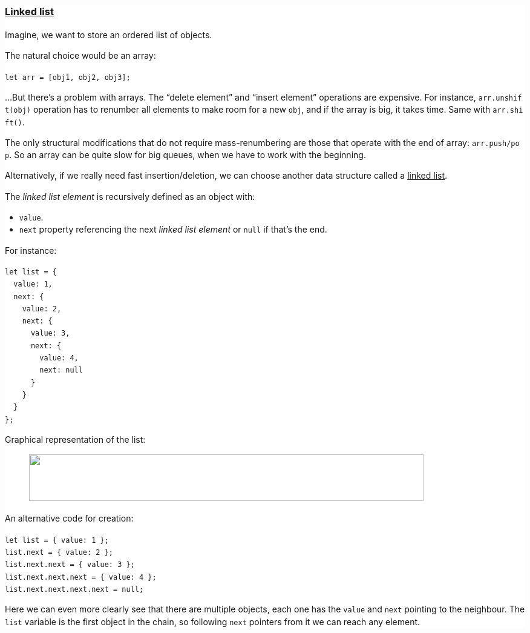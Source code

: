 ### <a href="#linked-list" id="linked-list" class="main__anchor">Linked list</a>

Imagine, we want to store an ordered list of objects.

The natural choice would be an array:

    let arr = [obj1, obj2, obj3];

…But there’s a problem with arrays. The “delete element” and “insert element” operations are expensive. For instance, `arr.unshift(obj)` operation has to renumber all elements to make room for a new `obj`, and if the array is big, it takes time. Same with `arr.shift()`.

The only structural modifications that do not require mass-renumbering are those that operate with the end of array: `arr.push/pop`. So an array can be quite slow for big queues, when we have to work with the beginning.

Alternatively, if we really need fast insertion/deletion, we can choose another data structure called a [linked list](https://en.wikipedia.org/wiki/Linked_list).

The _linked list element_ is recursively defined as an object with:

- `value`.
- `next` property referencing the next _linked list element_ or `null` if that’s the end.

For instance:

    let list = {
      value: 1,
      next: {
        value: 2,
        next: {
          value: 3,
          next: {
            value: 4,
            next: null
          }
        }
      }
    };

Graphical representation of the list:

<figure><img src="/article/recursion/linked-list.svg" width="652" height="77" /></figure>

An alternative code for creation:

    let list = { value: 1 };
    list.next = { value: 2 };
    list.next.next = { value: 3 };
    list.next.next.next = { value: 4 };
    list.next.next.next.next = null;

Here we can even more clearly see that there are multiple objects, each one has the `value` and `next` pointing to the neighbour. The `list` variable is the first object in the chain, so following `next` pointers from it we can reach any element.
